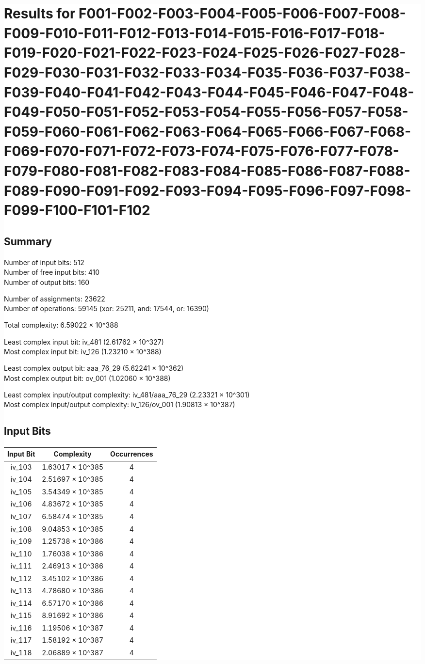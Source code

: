 # Results for F001-F002-F003-F004-F005-F006-F007-F008-F009-F010-F011-F012-F013-F014-F015-F016-F017-F018-F019-F020-F021-F022-F023-F024-F025-F026-F027-F028-F029-F030-F031-F032-F033-F034-F035-F036-F037-F038-F039-F040-F041-F042-F043-F044-F045-F046-F047-F048-F049-F050-F051-F052-F053-F054-F055-F056-F057-F058-F059-F060-F061-F062-F063-F064-F065-F066-F067-F068-F069-F070-F071-F072-F073-F074-F075-F076-F077-F078-F079-F080-F081-F082-F083-F084-F085-F086-F087-F088-F089-F090-F091-F092-F093-F094-F095-F096-F097-F098-F099-F100-F101-F102

## Summary

Number of input bits: 512  
Number of free input bits: 410  
Number of output bits: 160

Number of assignments: 23622  
Number of operations: 59145
(xor: 25211,
and: 17544,
or: 16390)

Total complexity: 6.59022 × 10^388

Least complex input bit: iv_481 (2.61762 × 10^327)  
Most complex input bit: iv_126 (1.23210 × 10^388)

Least complex output bit: aaa_76_29 (5.62241 × 10^362)  
Most complex output bit: ov_001 (1.02060 × 10^388)

Least complex input/output complexity: iv_481/aaa_76_29 (2.23321 × 10^301)  
Most complex input/output complexity: iv_126/ov_001 (1.90813 × 10^387)

## Input Bits

| Input Bit | Complexity | Occurrences |
|:---------:|:----------:|:-----------:|
| iv_103 | 1.63017 × 10^385 | 4 |
| iv_104 | 2.51697 × 10^385 | 4 |
| iv_105 | 3.54349 × 10^385 | 4 |
| iv_106 | 4.83672 × 10^385 | 4 |
| iv_107 | 6.58474 × 10^385 | 4 |
| iv_108 | 9.04853 × 10^385 | 4 |
| iv_109 | 1.25738 × 10^386 | 4 |
| iv_110 | 1.76038 × 10^386 | 4 |
| iv_111 | 2.46913 × 10^386 | 4 |
| iv_112 | 3.45102 × 10^386 | 4 |
| iv_113 | 4.78680 × 10^386 | 4 |
| iv_114 | 6.57170 × 10^386 | 4 |
| iv_115 | 8.91692 × 10^386 | 4 |
| iv_116 | 1.19506 × 10^387 | 4 |
| iv_117 | 1.58192 × 10^387 | 4 |
| iv_118 | 2.06889 × 10^387 | 4 |